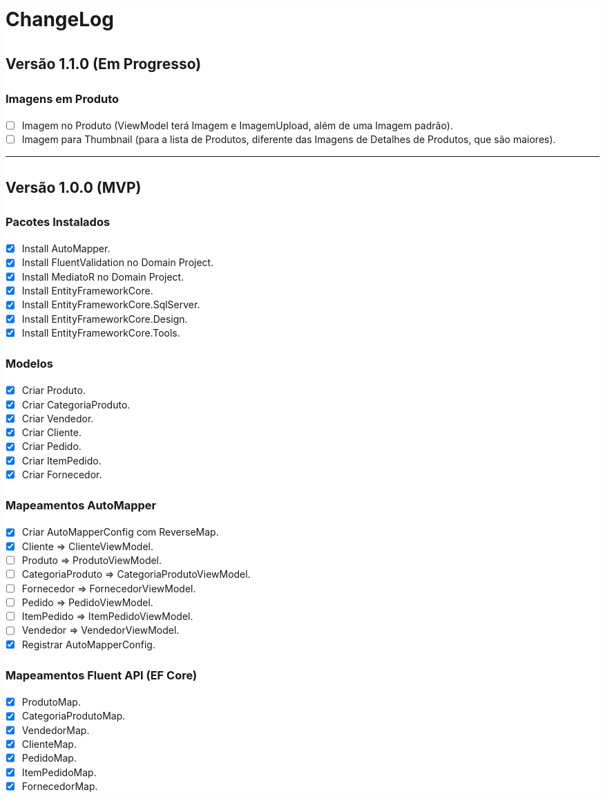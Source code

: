 # ChangeLog

## Versão 1.1.0 (Em Progresso)

### Imagens em Produto
- [ ] Imagem no Produto (ViewModel terá Imagem e ImagemUpload, além de uma Imagem padrão).
- [ ] Imagem para Thumbnail (para a lista de Produtos, diferente das Imagens de Detalhes de Produtos, que são maiores).

---

## Versão 1.0.0 (MVP)

### Pacotes Instalados
- [x] Install AutoMapper.
- [x] Install FluentValidation no Domain Project.
- [x] Install MediatoR no Domain Project.
- [x] Install EntityFrameworkCore.
- [x] Install EntityFrameworkCore.SqlServer.
- [x] Install EntityFrameworkCore.Design.
- [x] Install EntityFrameworkCore.Tools.

### Modelos
- [x] Criar Produto.
- [x] Criar CategoriaProduto.
- [x] Criar Vendedor.
- [x] Criar Cliente.
- [x] Criar Pedido.
- [x] Criar ItemPedido.
- [x] Criar Fornecedor.

### Mapeamentos AutoMapper
- [x] Criar AutoMapperConfig com ReverseMap.
- [x] Cliente => ClienteViewModel.
- [ ] Produto => ProdutoViewModel.
- [ ] CategoriaProduto => CategoriaProdutoViewModel.
- [ ] Fornecedor => FornecedorViewModel.
- [ ] Pedido => PedidoViewModel.
- [ ] ItemPedido => ItemPedidoViewModel.
- [ ] Vendedor => VendedorViewModel.
- [x] Registrar AutoMapperConfig.

### Mapeamentos Fluent API (EF Core)
- [x] ProdutoMap.
- [x] CategoriaProdutoMap.
- [x] VendedorMap.
- [x] ClienteMap.
- [x] PedidoMap.
- [x] ItemPedidoMap.
- [x] FornecedorMap.
